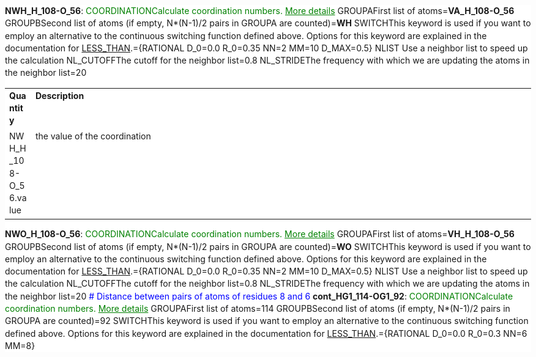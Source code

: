 <span style="display:none;" id="data/templates/template_Chignolin_OPES/a/plumed.datVH_H_108-O_56">The GHOST action with label <b>VH_H_108-O_56</b> calculates something</span><b name="data/templates/template_Chignolin_OPES/a/plumed.datNWH_H_108-O_56" onclick='showPath("data/templates/template_Chignolin_OPES/a/plumed.dat","data/templates/template_Chignolin_OPES/a/plumed.datNWH_H_108-O_56","data/templates/template_Chignolin_OPES/a/plumed.datNWH_H_108-O_56","brown")'>NWH_H_108-O_56</b>: <span class="plumedtooltip" style="color:green">COORDINATION<span class="right">Calculate coordination numbers. <a href="https://www.plumed.org/doc-master/user-doc/html/COORDINATION" style="color:green">More details</a><i></i></span></span> <span class="plumedtooltip">GROUPA<span class="right">First list of atoms<i></i></span></span>=<b name="data/templates/template_Chignolin_OPES/a/plumed.datVA_H_108-O_56">VA_H_108-O_56</b> <span class="plumedtooltip">GROUPB<span class="right">Second list of atoms (if empty, N*(N-1)/2 pairs in GROUPA are counted)<i></i></span></span>=<b name="data/templates/template_Chignolin_OPES/a/plumed.datWH">WH</b> <span class="plumedtooltip">SWITCH<span class="right">This keyword is used if you want to employ an alternative to the continuous switching function defined above. Options for this keyword are explained in the documentation for <a href="https://www.plumed.org/doc-master/user-doc/html/LESS_THAN">LESS_THAN</a>.<i></i></span></span>={RATIONAL D_0=0.0 R_0=0.35 NN=2 MM=10 D_MAX=0.5} <span class="plumedtooltip">NLIST<span class="right"> Use a neighbor list to speed up the calculation<i></i></span></span> <span class="plumedtooltip">NL_CUTOFF<span class="right">The cutoff for the neighbor list<i></i></span></span>=0.8 <span class="plumedtooltip">NL_STRIDE<span class="right">The frequency with which we are updating the atoms in the neighbor list<i></i></span></span>=20
<span style="display:none;" id="data/templates/template_Chignolin_OPES/a/plumed.datNWH_H_108-O_56">The COORDINATION action with label <b>NWH_H_108-O_56</b> calculates the following quantities:<table  align="center" frame="void" width="95%" cellpadding="5%"><tr><td width="5%"><b> Quantity </b>  </td><td><b> Description </b> </td></tr><tr><td width="5%">NWH_H_108-O_56.value</td><td>the value of the coordination</td></tr></table></span><b name="data/templates/template_Chignolin_OPES/a/plumed.datNWO_H_108-O_56" onclick='showPath("data/templates/template_Chignolin_OPES/a/plumed.dat","data/templates/template_Chignolin_OPES/a/plumed.datNWO_H_108-O_56","data/templates/template_Chignolin_OPES/a/plumed.datNWO_H_108-O_56","brown")'>NWO_H_108-O_56</b>: <span class="plumedtooltip" style="color:green">COORDINATION<span class="right">Calculate coordination numbers. <a href="https://www.plumed.org/doc-master/user-doc/html/COORDINATION" style="color:green">More details</a><i></i></span></span> <span class="plumedtooltip">GROUPA<span class="right">First list of atoms<i></i></span></span>=<b name="data/templates/template_Chignolin_OPES/a/plumed.datVH_H_108-O_56">VH_H_108-O_56</b> <span class="plumedtooltip">GROUPB<span class="right">Second list of atoms (if empty, N*(N-1)/2 pairs in GROUPA are counted)<i></i></span></span>=<b name="data/templates/template_Chignolin_OPES/a/plumed.datWO">WO</b> <span class="plumedtooltip">SWITCH<span class="right">This keyword is used if you want to employ an alternative to the continuous switching function defined above. Options for this keyword are explained in the documentation for <a href="https://www.plumed.org/doc-master/user-doc/html/LESS_THAN">LESS_THAN</a>.<i></i></span></span>={RATIONAL D_0=0.0 R_0=0.35 NN=2 MM=10 D_MAX=0.5} <span class="plumedtooltip">NLIST<span class="right"> Use a neighbor list to speed up the calculation<i></i></span></span> <span class="plumedtooltip">NL_CUTOFF<span class="right">The cutoff for the neighbor list<i></i></span></span>=0.8 <span class="plumedtooltip">NL_STRIDE<span class="right">The frequency with which we are updating the atoms in the neighbor list<i></i></span></span>=20
<span style="color:blue" class="comment"># Distance between pairs of atoms of residues 8 and 6</span>
<span style="display:none;" id="data/templates/template_Chignolin_OPES/a/plumed.datNWO_H_108-O_56">The COORDINATION action with label <b>NWO_H_108-O_56</b> calculates the following quantities:<table  align="center" frame="void" width="95%" cellpadding="5%"><tr><td width="5%"><b> Quantity </b>  </td><td><b> Description </b> </td></tr><tr><td width="5%">NWO_H_108-O_56.value</td><td>the value of the coordination</td></tr></table></span><b name="data/templates/template_Chignolin_OPES/a/plumed.datcont_HG1_114-OG1_92" onclick='showPath("data/templates/template_Chignolin_OPES/a/plumed.dat","data/templates/template_Chignolin_OPES/a/plumed.datcont_HG1_114-OG1_92","data/templates/template_Chignolin_OPES/a/plumed.datcont_HG1_114-OG1_92","brown")'>cont_HG1_114-OG1_92</b>: <span class="plumedtooltip" style="color:green">COORDINATION<span class="right">Calculate coordination numbers. <a href="https://www.plumed.org/doc-master/user-doc/html/COORDINATION" style="color:green">More details</a><i></i></span></span> <span class="plumedtooltip">GROUPA<span class="right">First list of atoms<i></i></span></span>=114 <span class="plumedtooltip">GROUPB<span class="right">Second list of atoms (if empty, N*(N-1)/2 pairs in GROUPA are counted)<i></i></span></span>=92 <span class="plumedtooltip">SWITCH<span class="right">This keyword is used if you want to employ an alternative to the continuous switching function defined above. Options for this keyword are explained in the documentation for <a href="https://www.plumed.org/doc-master/user-doc/html/LESS_THAN">LESS_THAN</a>.<i></i></span></span>={RATIONAL D_0=0.0 R_0=0.3 NN=6 MM=8}